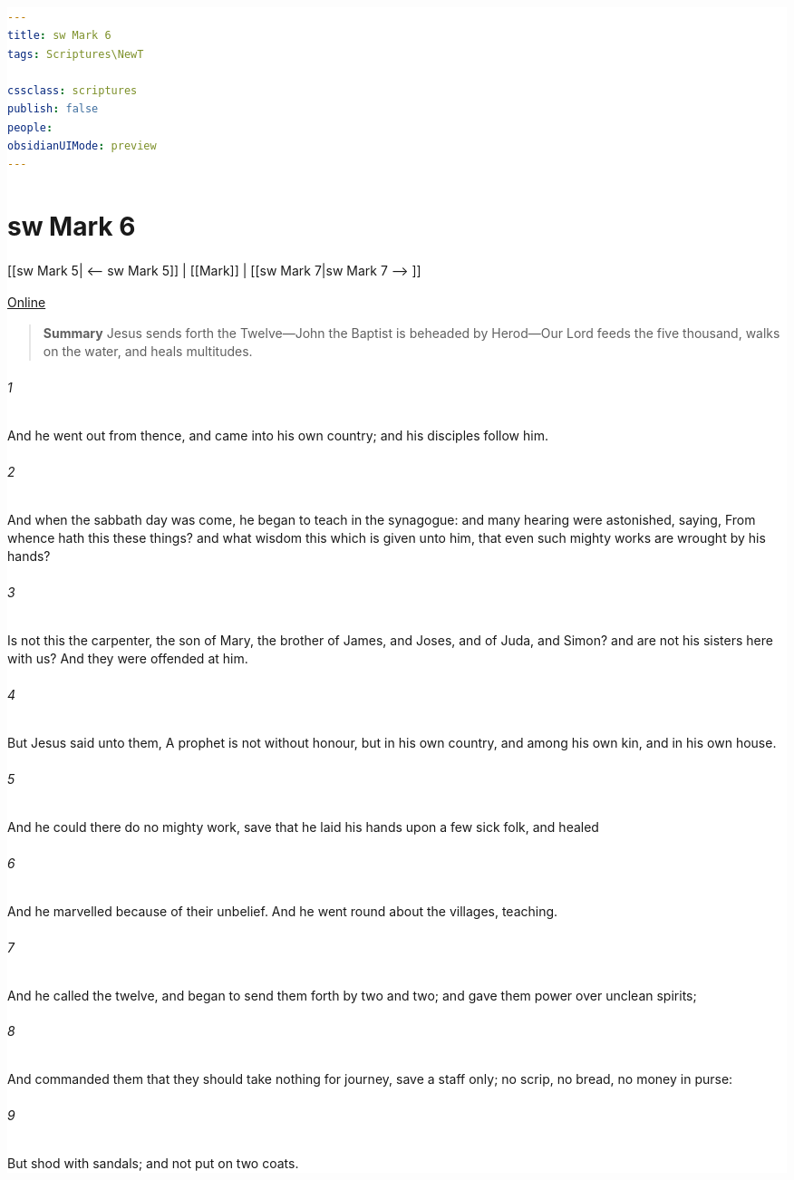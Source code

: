 ```yaml
---
title: sw Mark 6
tags: Scriptures\NewT

cssclass: scriptures
publish: false
people:
obsidianUIMode: preview
---
```


# sw Mark 6
[[sw Mark 5| <-- sw Mark 5]] | [[Mark]] | [[sw Mark 7|sw Mark 7 --> ]]

[Online](https://churchofjesuschrist.org/study/scriptures/nt/mark/6?lang=eng)

> __Summary__
Jesus sends forth the Twelve—John the Baptist is beheaded by Herod—Our Lord feeds the five thousand, walks on the water, and heals multitudes.

###### 1 
And he went out from thence, and came into his own country; and his disciples follow him.

###### 2 
And when the sabbath day was come, he began to teach in the synagogue: and many hearing  were astonished, saying, From whence hath this  these things? and what wisdom  this which is given unto him, that even such mighty works are wrought by his hands?

###### 3 
Is not this the carpenter, the son of Mary, the brother of James, and Joses, and of Juda, and Simon? and are not his sisters here with us? And they were offended at him.

###### 4 
But Jesus said unto them, A prophet is not without honour, but in his own country, and among his own kin, and in his own house.

###### 5 
And he could there do no mighty work, save that he laid his hands upon a few sick folk, and healed 

###### 6 
And he marvelled because of their unbelief. And he went round about the villages, teaching.

###### 7 
And he called  the twelve, and began to send them forth by two and two; and gave them power over unclean spirits;

###### 8 
And commanded them that they should take nothing for  journey, save a staff only; no scrip, no bread, no money in  purse:

###### 9 
But  shod with sandals; and not put on two coats.
